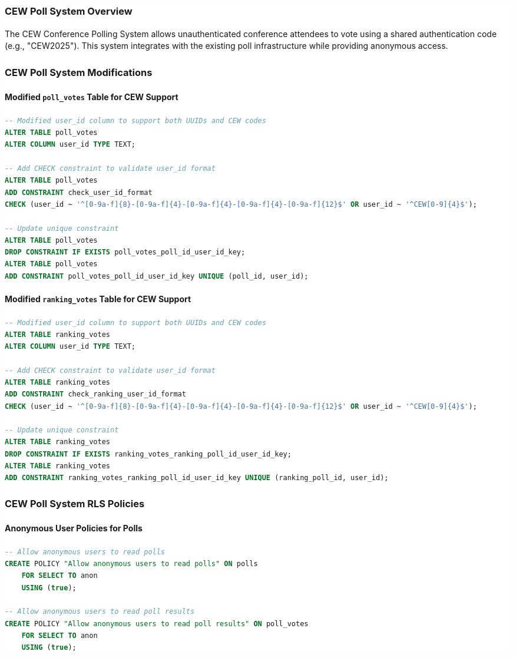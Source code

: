 ### **CEW Poll System Overview**

The CEW Conference Polling System allows unauthenticated conference attendees to vote using a shared authentication code (e.g., "CEW2025"). This system integrates with the existing poll infrastructure while providing anonymous access.

### **CEW Poll System Modifications**

#### **Modified `poll_votes` Table for CEW Support**
```sql
-- Modified user_id column to support both UUIDs and CEW codes
ALTER TABLE poll_votes 
ALTER COLUMN user_id TYPE TEXT;

-- Add CHECK constraint to validate user_id format
ALTER TABLE poll_votes 
ADD CONSTRAINT check_user_id_format 
CHECK (user_id ~ '^[0-9a-f]{8}-[0-9a-f]{4}-[0-9a-f]{4}-[0-9a-f]{4}-[0-9a-f]{12}$' OR user_id ~ '^CEW[0-9]{4}$');

-- Update unique constraint
ALTER TABLE poll_votes 
DROP CONSTRAINT IF EXISTS poll_votes_poll_id_user_id_key;
ALTER TABLE poll_votes 
ADD CONSTRAINT poll_votes_poll_id_user_id_key UNIQUE (poll_id, user_id);
```

#### **Modified `ranking_votes` Table for CEW Support**
```sql
-- Modified user_id column to support both UUIDs and CEW codes
ALTER TABLE ranking_votes 
ALTER COLUMN user_id TYPE TEXT;

-- Add CHECK constraint to validate user_id format
ALTER TABLE ranking_votes 
ADD CONSTRAINT check_ranking_user_id_format 
CHECK (user_id ~ '^[0-9a-f]{8}-[0-9a-f]{4}-[0-9a-f]{4}-[0-9a-f]{4}-[0-9a-f]{12}$' OR user_id ~ '^CEW[0-9]{4}$');

-- Update unique constraint
ALTER TABLE ranking_votes 
DROP CONSTRAINT IF EXISTS ranking_votes_ranking_poll_id_user_id_key;
ALTER TABLE ranking_votes 
ADD CONSTRAINT ranking_votes_ranking_poll_id_user_id_key UNIQUE (ranking_poll_id, user_id);
```

### **CEW Poll System RLS Policies**

#### **Anonymous User Policies for Polls**
```sql
-- Allow anonymous users to read polls
CREATE POLICY "Allow anonymous users to read polls" ON polls
    FOR SELECT TO anon
    USING (true);

-- Allow anonymous users to read poll results
CREATE POLICY "Allow anonymous users to read poll results" ON poll_votes
    FOR SELECT TO anon
    USING (true);
```
